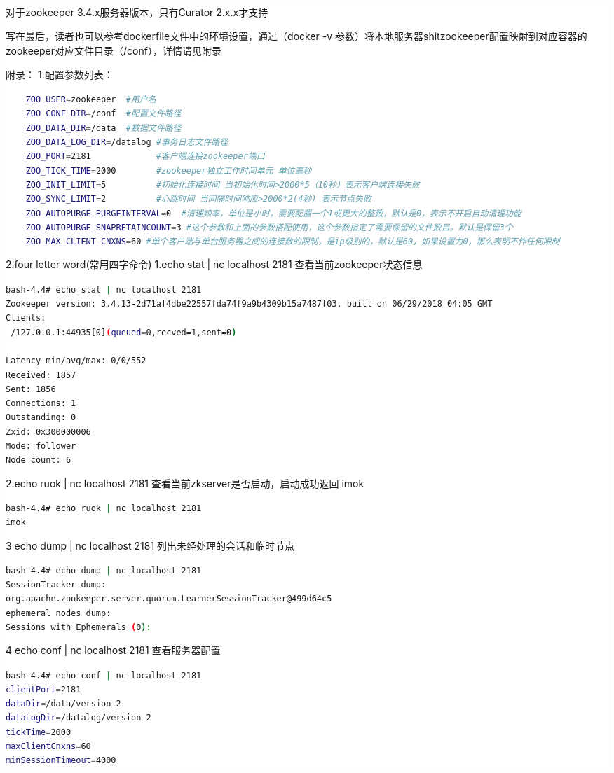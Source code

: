

对于zookeeper 3.4.x服务器版本，只有Curator 2.x.x才支持


写在最后，读者也可以参考dockerfile文件中的环境设置，通过（docker -v 参数）将本地服务器shitzookeeper配置映射到对应容器的zookeeper对应文件目录（/conf），详情请见附录








附录：
1.配置参数列表：
```bash
    ZOO_USER=zookeeper  #用户名
    ZOO_CONF_DIR=/conf  #配置文件路径 
    ZOO_DATA_DIR=/data  #数据文件路径
    ZOO_DATA_LOG_DIR=/datalog #事务日志文件路径  
    ZOO_PORT=2181             #客户端连接zookeeper端口
    ZOO_TICK_TIME=2000        #zookeeper独立工作时间单元 单位毫秒
    ZOO_INIT_LIMIT=5          #初始化连接时间 当初始化时间>2000*5（10秒）表示客户端连接失败
    ZOO_SYNC_LIMIT=2          #心跳时间 当间隔时间响应>2000*2(4秒) 表示节点失败
    ZOO_AUTOPURGE_PURGEINTERVAL=0  #清理频率，单位是小时，需要配置一个1或更大的整数，默认是0，表示不开启自动清理功能
    ZOO_AUTOPURGE_SNAPRETAINCOUNT=3 #这个参数和上面的参数搭配使用，这个参数指定了需要保留的文件数目。默认是保留3个
    ZOO_MAX_CLIENT_CNXNS=60 #单个客户端与单台服务器之间的连接数的限制，是ip级别的，默认是60，如果设置为0，那么表明不作任何限制
```
2.four letter word(常用四字命令)
1.echo stat | nc localhost 2181 查看当前zookeeper状态信息
```bash
bash-4.4# echo stat | nc localhost 2181
Zookeeper version: 3.4.13-2d71af4dbe22557fda74f9a9b4309b15a7487f03, built on 06/29/2018 04:05 GMT
Clients:
 /127.0.0.1:44935[0](queued=0,recved=1,sent=0)

Latency min/avg/max: 0/0/552
Received: 1857
Sent: 1856
Connections: 1
Outstanding: 0
Zxid: 0x300000006
Mode: follower
Node count: 6

```
2.echo ruok | nc localhost 2181 查看当前zkserver是否启动，启动成功返回 imok
```bash
bash-4.4# echo ruok | nc localhost 2181
imok
```
3 echo dump | nc localhost 2181 列出未经处理的会话和临时节点
```bash
bash-4.4# echo dump | nc localhost 2181
SessionTracker dump:
org.apache.zookeeper.server.quorum.LearnerSessionTracker@499d64c5
ephemeral nodes dump:
Sessions with Ephemerals (0):

```
4 echo conf | nc localhost 2181 查看服务器配置
```bash
bash-4.4# echo conf | nc localhost 2181
clientPort=2181
dataDir=/data/version-2
dataLogDir=/datalog/version-2
tickTime=2000
maxClientCnxns=60
minSessionTimeout=4000
```